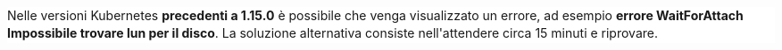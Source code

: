 Nelle versioni Kubernetes **precedenti a 1.15.0** è possibile che venga visualizzato un errore, ad esempio **errore WaitForAttach Impossibile trovare lun per il disco**.  La soluzione alternativa consiste nell'attendere circa 15 minuti e riprovare.


[view-master-logs]: view-master-logs.md
[cluster-autoscaler]: cluster-autoscaler.md
